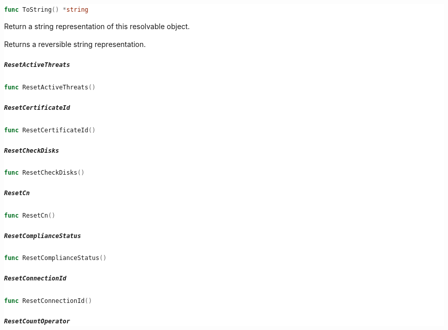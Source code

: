 ```go
func ToString() *string
```

Return a string representation of this resolvable object.

Returns a reversible string representation.

##### `ResetActiveThreats` <a name="ResetActiveThreats" id="@cdktf/provider-cloudflare.devicePostureRule.DevicePostureRuleInputOutputReference.resetActiveThreats"></a>

```go
func ResetActiveThreats()
```

##### `ResetCertificateId` <a name="ResetCertificateId" id="@cdktf/provider-cloudflare.devicePostureRule.DevicePostureRuleInputOutputReference.resetCertificateId"></a>

```go
func ResetCertificateId()
```

##### `ResetCheckDisks` <a name="ResetCheckDisks" id="@cdktf/provider-cloudflare.devicePostureRule.DevicePostureRuleInputOutputReference.resetCheckDisks"></a>

```go
func ResetCheckDisks()
```

##### `ResetCn` <a name="ResetCn" id="@cdktf/provider-cloudflare.devicePostureRule.DevicePostureRuleInputOutputReference.resetCn"></a>

```go
func ResetCn()
```

##### `ResetComplianceStatus` <a name="ResetComplianceStatus" id="@cdktf/provider-cloudflare.devicePostureRule.DevicePostureRuleInputOutputReference.resetComplianceStatus"></a>

```go
func ResetComplianceStatus()
```

##### `ResetConnectionId` <a name="ResetConnectionId" id="@cdktf/provider-cloudflare.devicePostureRule.DevicePostureRuleInputOutputReference.resetConnectionId"></a>

```go
func ResetConnectionId()
```

##### `ResetCountOperator` <a name="ResetCountOperator" id="@cdktf/provider-cloudflare.devicePostureRule.DevicePostureRuleInputOutputReference.resetCountOperator"></a>
